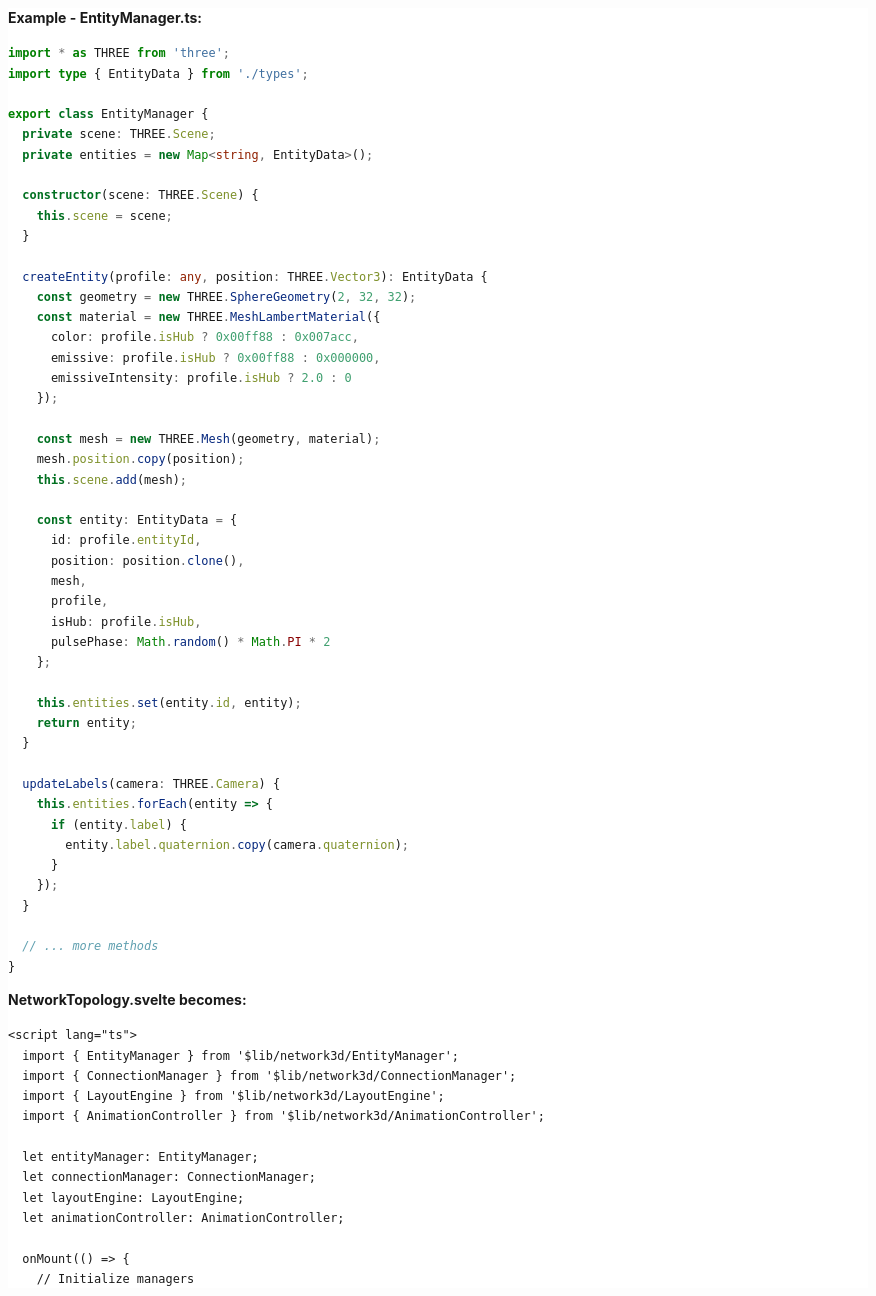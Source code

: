 **Example - EntityManager.ts:**
```typescript
import * as THREE from 'three';
import type { EntityData } from './types';

export class EntityManager {
  private scene: THREE.Scene;
  private entities = new Map<string, EntityData>();

  constructor(scene: THREE.Scene) {
    this.scene = scene;
  }

  createEntity(profile: any, position: THREE.Vector3): EntityData {
    const geometry = new THREE.SphereGeometry(2, 32, 32);
    const material = new THREE.MeshLambertMaterial({
      color: profile.isHub ? 0x00ff88 : 0x007acc,
      emissive: profile.isHub ? 0x00ff88 : 0x000000,
      emissiveIntensity: profile.isHub ? 2.0 : 0
    });

    const mesh = new THREE.Mesh(geometry, material);
    mesh.position.copy(position);
    this.scene.add(mesh);

    const entity: EntityData = {
      id: profile.entityId,
      position: position.clone(),
      mesh,
      profile,
      isHub: profile.isHub,
      pulsePhase: Math.random() * Math.PI * 2
    };

    this.entities.set(entity.id, entity);
    return entity;
  }

  updateLabels(camera: THREE.Camera) {
    this.entities.forEach(entity => {
      if (entity.label) {
        entity.label.quaternion.copy(camera.quaternion);
      }
    });
  }

  // ... more methods
}
```

**NetworkTopology.svelte becomes:**
```svelte
<script lang="ts">
  import { EntityManager } from '$lib/network3d/EntityManager';
  import { ConnectionManager } from '$lib/network3d/ConnectionManager';
  import { LayoutEngine } from '$lib/network3d/LayoutEngine';
  import { AnimationController } from '$lib/network3d/AnimationController';

  let entityManager: EntityManager;
  let connectionManager: ConnectionManager;
  let layoutEngine: LayoutEngine;
  let animationController: AnimationController;

  onMount(() => {
    // Initialize managers
```